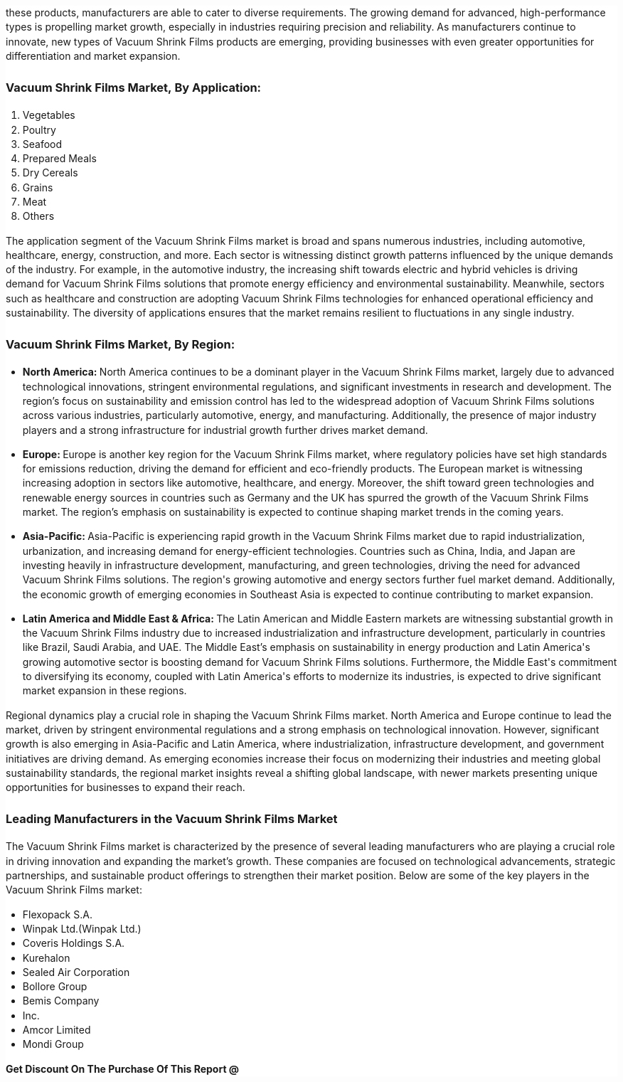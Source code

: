 these products, manufacturers are able to cater to diverse requirements. The growing demand for advanced, high-performance types is propelling market growth, especially in industries requiring precision and reliability. As manufacturers continue to innovate, new types of Vacuum Shrink Films products are emerging, providing businesses with even greater opportunities for differentiation and market expansion.</p><h3>Vacuum Shrink Films Market,&nbsp;By Application:</h3><ol><li>Vegetables<li> Poultry<li> Seafood<li> Prepared Meals<li> Dry Cereals<li> Grains<li> Meat<li> Others</li></ol><p>The application segment of the Vacuum Shrink Films market is broad and spans numerous industries, including automotive, healthcare, energy, construction, and more. Each sector is witnessing distinct growth patterns influenced by the unique demands of the industry. For example, in the automotive industry, the increasing shift towards electric and hybrid vehicles is driving demand for Vacuum Shrink Films solutions that promote energy efficiency and environmental sustainability. Meanwhile, sectors such as healthcare and construction are adopting Vacuum Shrink Films technologies for enhanced operational efficiency and sustainability. The diversity of applications ensures that the market remains resilient to fluctuations in any single industry.</p><h3>Vacuum Shrink Films Market, By Region:</h3><ul><li><p><strong>North America:&nbsp;</strong>North America continues to be a dominant player in the Vacuum Shrink Films market, largely due to advanced technological innovations, stringent environmental regulations, and significant investments in research and development. The region&rsquo;s focus on sustainability and emission control has led to the widespread adoption of Vacuum Shrink Films solutions across various industries, particularly automotive, energy, and manufacturing. Additionally, the presence of major industry players and a strong infrastructure for industrial growth further drives market demand.</p></li><li><p><strong><strong>Europe:&nbsp;</strong></strong>Europe is another key region for the Vacuum Shrink Films market, where regulatory policies have set high standards for emissions reduction, driving the demand for efficient and eco-friendly products. The European market is witnessing increasing adoption in sectors like automotive, healthcare, and energy. Moreover, the shift toward green technologies and renewable energy sources in countries such as Germany and the UK has spurred the growth of the Vacuum Shrink Films market. The region&rsquo;s emphasis on sustainability is expected to continue shaping market trends in the coming years.</p></li><li><p><strong><strong>Asia-Pacific:&nbsp;</strong></strong>Asia-Pacific is experiencing rapid growth in the Vacuum Shrink Films market due to rapid industrialization, urbanization, and increasing demand for energy-efficient technologies. Countries such as China, India, and Japan are investing heavily in infrastructure development, manufacturing, and green technologies, driving the need for advanced Vacuum Shrink Films solutions. The region's growing automotive and energy sectors further fuel market demand. Additionally, the economic growth of emerging economies in Southeast Asia is expected to continue contributing to market expansion.</p></li><li><p><strong><strong>Latin America and Middle East &amp; Africa:&nbsp;</strong></strong>The Latin American and Middle Eastern markets are witnessing substantial growth in the Vacuum Shrink Films industry due to increased industrialization and infrastructure development, particularly in countries like Brazil, Saudi Arabia, and UAE. The Middle East&rsquo;s emphasis on sustainability in energy production and Latin America's growing automotive sector is boosting demand for Vacuum Shrink Films solutions. Furthermore, the Middle East's commitment to diversifying its economy, coupled with Latin America's efforts to modernize its industries, is expected to drive significant market expansion in these regions.</p></li></ul><p>Regional dynamics play a crucial role in shaping the Vacuum Shrink Films market. North America and Europe continue to lead the market, driven by stringent environmental regulations and a strong emphasis on technological innovation. However, significant growth is also emerging in Asia-Pacific and Latin America, where industrialization, infrastructure development, and government initiatives are driving demand. As emerging economies increase their focus on modernizing their industries and meeting global sustainability standards, the regional market insights reveal a shifting global landscape, with newer markets presenting unique opportunities for businesses to expand their reach.</p><h3><strong>Leading Manufacturers in the Vacuum Shrink Films Market</strong></h3><p>The Vacuum Shrink Films market is characterized by the presence of several leading manufacturers who are playing a crucial role in driving innovation and expanding the market&rsquo;s growth. These companies are focused on technological advancements, strategic partnerships, and sustainable product offerings to strengthen their market position. Below are some of the key players in the Vacuum Shrink Films market:</p></div><div class="article-main__content" data-test-id="publishing-text-block"><ul><li><span class="">Flexopack S.A.<li> Winpak Ltd.(Winpak Ltd.)<li> Coveris Holdings S.A.<li> Kurehalon<li> Sealed Air Corporation<li> Bollore Group<li> Bemis Company<li> Inc.<li> Amcor Limited<li> Mondi Group</span></li></ul></div><div class="article-main__content" data-test-id="publishing-text-block"><p><span class="font-[700]"><strong>Get Discount On The Purchase Of This Report @</strong>
